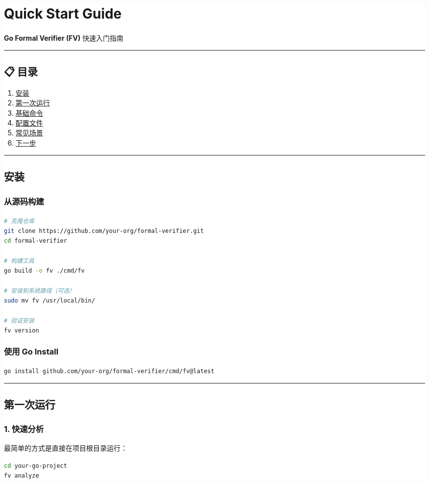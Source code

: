 # Quick Start Guide

**Go Formal Verifier (FV)** 快速入门指南

---

## 📋 目录

1. [安装](#安装)
2. [第一次运行](#第一次运行)
3. [基础命令](#基础命令)
4. [配置文件](#配置文件)
5. [常见场景](#常见场景)
6. [下一步](#下一步)

---

## 安装

### 从源码构建

```bash
# 克隆仓库
git clone https://github.com/your-org/formal-verifier.git
cd formal-verifier

# 构建工具
go build -o fv ./cmd/fv

# 安装到系统路径（可选）
sudo mv fv /usr/local/bin/

# 验证安装
fv version
```

### 使用 Go Install

```bash
go install github.com/your-org/formal-verifier/cmd/fv@latest
```

---

## 第一次运行

### 1. 快速分析

最简单的方式是直接在项目根目录运行：

```bash
cd your-go-project
fv analyze
```
